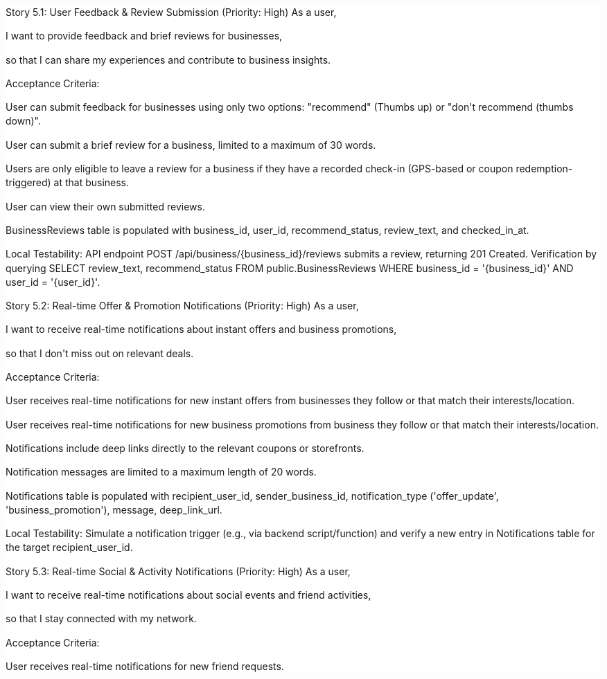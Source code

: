 Story 5.1: User Feedback & Review Submission (Priority: High)
As a user,

I want to provide feedback and brief reviews for businesses,

so that I can share my experiences and contribute to business insights.

Acceptance Criteria:

User can submit feedback for businesses using only two options: "recommend" (Thumbs up) or "don't recommend (thumbs down)".

User can submit a brief review for a business, limited to a maximum of 30 words.

Users are only eligible to leave a review for a business if they have a recorded check-in (GPS-based or coupon redemption-triggered) at that business.

User can view their own submitted reviews.

BusinessReviews table is populated with business_id, user_id, recommend_status, review_text, and checked_in_at.

Local Testability: API endpoint POST /api/business/{business_id}/reviews submits a review, returning 201 Created. Verification by querying SELECT review_text, recommend_status FROM public.BusinessReviews WHERE business_id = '{business_id}' AND user_id = '{user_id}'.

Story 5.2: Real-time Offer & Promotion Notifications (Priority: High)
As a user,

I want to receive real-time notifications about instant offers and business promotions,

so that I don't miss out on relevant deals.

Acceptance Criteria:

User receives real-time notifications for new instant offers from businesses they follow or that match their interests/location.

User receives real-time notifications for new business promotions from business they follow or that match their interests/location.

Notifications include deep links directly to the relevant coupons or storefronts.

Notification messages are limited to a maximum length of 20 words.

Notifications table is populated with recipient_user_id, sender_business_id, notification_type ('offer_update', 'business_promotion'), message, deep_link_url.

Local Testability: Simulate a notification trigger (e.g., via backend script/function) and verify a new entry in Notifications table for the target recipient_user_id.

Story 5.3: Real-time Social & Activity Notifications (Priority: High)
As a user,

I want to receive real-time notifications about social events and friend activities,

so that I stay connected with my network.

Acceptance Criteria:

User receives real-time notifications for new friend requests.
